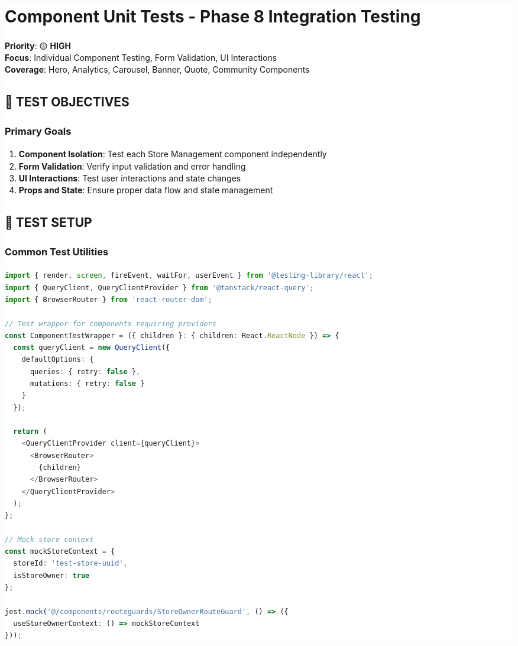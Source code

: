 # Component Unit Tests - Phase 8 Integration Testing

**Priority**: 🟡 **HIGH**  
**Focus**: Individual Component Testing, Form Validation, UI Interactions  
**Coverage**: Hero, Analytics, Carousel, Banner, Quote, Community Components  

## 🎯 **TEST OBJECTIVES**

### **Primary Goals**
1. **Component Isolation**: Test each Store Management component independently
2. **Form Validation**: Verify input validation and error handling
3. **UI Interactions**: Test user interactions and state changes
4. **Props and State**: Ensure proper data flow and state management

## 🔧 **TEST SETUP**

### **Common Test Utilities**
```typescript
import { render, screen, fireEvent, waitFor, userEvent } from '@testing-library/react';
import { QueryClient, QueryClientProvider } from '@tanstack/react-query';
import { BrowserRouter } from 'react-router-dom';

// Test wrapper for components requiring providers
const ComponentTestWrapper = ({ children }: { children: React.ReactNode }) => {
  const queryClient = new QueryClient({
    defaultOptions: {
      queries: { retry: false },
      mutations: { retry: false }
    }
  });

  return (
    <QueryClientProvider client={queryClient}>
      <BrowserRouter>
        {children}
      </BrowserRouter>
    </QueryClientProvider>
  );
};

// Mock store context
const mockStoreContext = {
  storeId: 'test-store-uuid',
  isStoreOwner: true
};

jest.mock('@/components/routeguards/StoreOwnerRouteGuard', () => ({
  useStoreOwnerContext: () => mockStoreContext
}));
```
